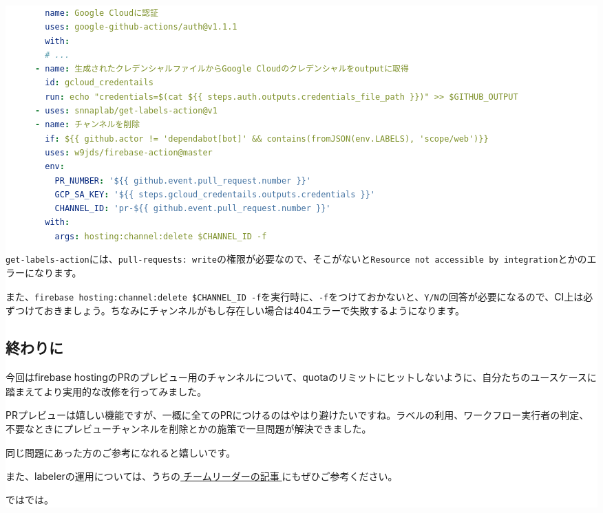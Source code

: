 ```yaml
        name: Google Cloudに認証
        uses: google-github-actions/auth@v1.1.1
        with:
        # ...
      - name: 生成されたクレデンシャルファイルからGoogle Cloudのクレデンシャルをoutputに取得
        id: gcloud_credentails
        run: echo "credentials=$(cat ${{ steps.auth.outputs.credentials_file_path }})" >> $GITHUB_OUTPUT
      - uses: snnaplab/get-labels-action@v1
      - name: チャンネルを削除
        if: ${{ github.actor != 'dependabot[bot]' && contains(fromJSON(env.LABELS), 'scope/web')}}
        uses: w9jds/firebase-action@master
        env:
          PR_NUMBER: '${{ github.event.pull_request.number }}'
          GCP_SA_KEY: '${{ steps.gcloud_credentails.outputs.credentials }}'
          CHANNEL_ID: 'pr-${{ github.event.pull_request.number }}'
        with:
          args: hosting:channel:delete $CHANNEL_ID -f
```

`get-labels-action`には、`pull-requests: write`の権限が必要なので、そこがないと`Resource not accessible by integration`とかのエラーになります。

また、`firebase hosting:channel:delete $CHANNEL_ID -f`を実行時に、`-f`をつけておかないと、`Y/N`の回答が必要になるので、CI上は必ずつけておきましょう。ちなみにチャンネルがもし存在しい場合は404エラーで失敗するようになります。

## 終わりに

今回はfirebase hostingのPRのプレビュー用のチャンネルについて、quotaのリミットにヒットしないように、自分たちのユースケースに踏まえてより実用的な改修を行ってみました。

PRプレビューは嬉しい機能ですが、一概に全てのPRにつけるのはやはり避けたいですね。ラベルの利用、ワークフロー実行者の判定、不要なときにプレビューチャンネルを削除とかの施策で一旦問題が解決できました。

同じ問題にあった方のご参考になれると嬉しいです。

また、labelerの運用については、うちの[ チームリーダーの記事 ](https://zenn.dev/optimind/articles/github-actions-pr-diff-label)にもぜひご参考ください。

ではでは。
